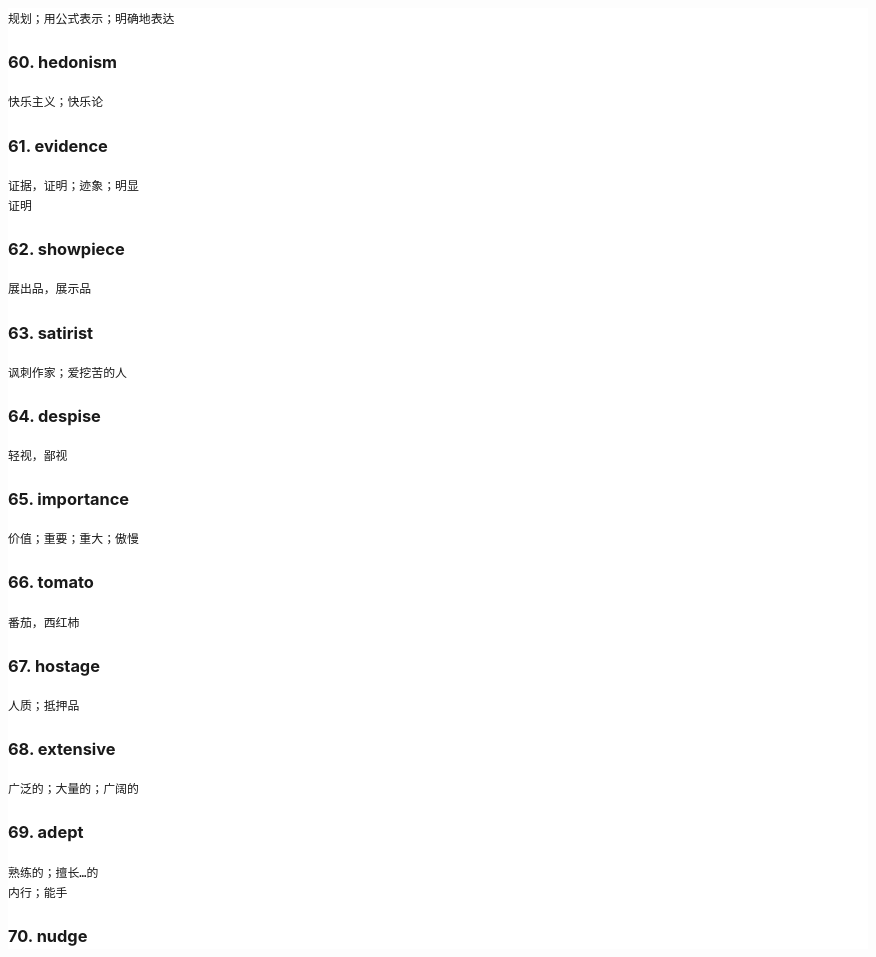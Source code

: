 ```
规划；用公式表示；明确地表达
```
### 60. hedonism

```
快乐主义；快乐论
```
### 61. evidence

```
证据，证明；迹象；明显
证明
```
### 62. showpiece

```
展出品，展示品
```
### 63. satirist

```
讽刺作家；爱挖苦的人
```
### 64. despise

```
轻视，鄙视
```
### 65. importance

```
价值；重要；重大；傲慢
```
### 66. tomato

```
番茄，西红柿
```
### 67. hostage

```
人质；抵押品
```
### 68. extensive

```
广泛的；大量的；广阔的
```
### 69. adept

```
熟练的；擅长…的
内行；能手
```
### 70. nudge
